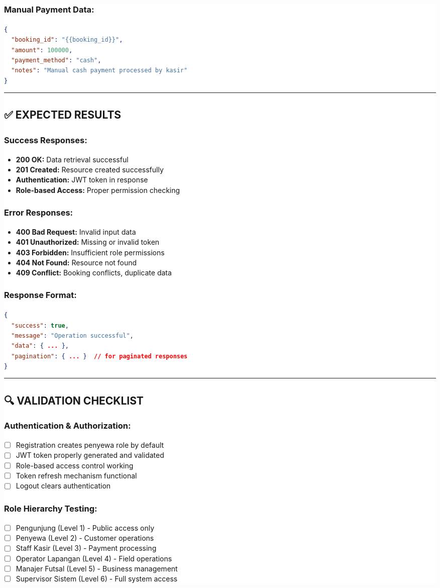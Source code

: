 ### **Manual Payment Data:**
```json
{
  "booking_id": "{{booking_id}}",
  "amount": 100000,
  "payment_method": "cash",
  "notes": "Manual cash payment processed by kasir"
}
```

---

## **✅ EXPECTED RESULTS**

### **Success Responses:**
- **200 OK:** Data retrieval successful
- **201 Created:** Resource created successfully
- **Authentication:** JWT token in response
- **Role-based Access:** Proper permission checking

### **Error Responses:**
- **400 Bad Request:** Invalid input data
- **401 Unauthorized:** Missing or invalid token
- **403 Forbidden:** Insufficient role permissions
- **404 Not Found:** Resource not found
- **409 Conflict:** Booking conflicts, duplicate data

### **Response Format:**
```json
{
  "success": true,
  "message": "Operation successful",
  "data": { ... },
  "pagination": { ... }  // for paginated responses
}
```

---

## **🔍 VALIDATION CHECKLIST**

### **Authentication & Authorization:**
- [ ] Registration creates penyewa role by default
- [ ] JWT token properly generated and validated
- [ ] Role-based access control working
- [ ] Token refresh mechanism functional
- [ ] Logout clears authentication

### **Role Hierarchy Testing:**
- [ ] Pengunjung (Level 1) - Public access only
- [ ] Penyewa (Level 2) - Customer operations
- [ ] Staff Kasir (Level 3) - Payment processing
- [ ] Operator Lapangan (Level 4) - Field operations
- [ ] Manajer Futsal (Level 5) - Business management
- [ ] Supervisor Sistem (Level 6) - Full system access
